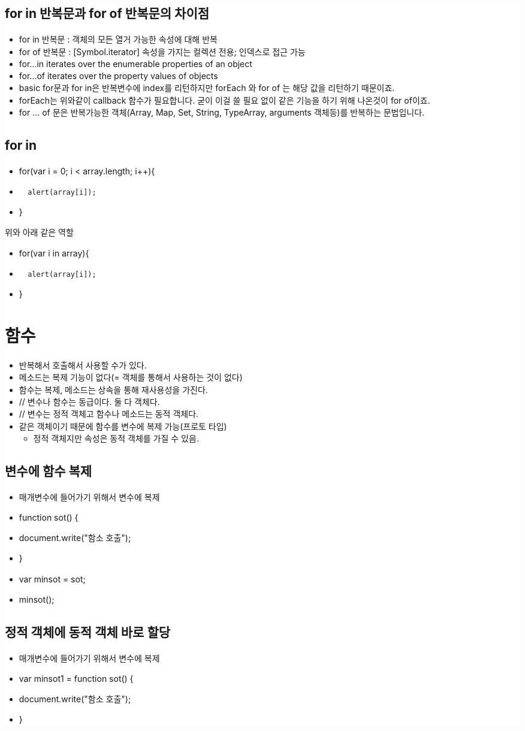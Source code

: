 ## for in 반복문과 for of 반복문의 차이점
- for in 반복문 : 객체의 모든 열거 가능한 속성에 대해 반복
- for of 반복문 : [Symbol.iterator] 속성을 가지는 컬렉션 전용; 인덱스로 접근 가능
- for...in iterates over the enumerable properties of an object
- for...of iterates over the property values of objects
- basic for문과 for in은 반복변수에 index를 리턴하지만 forEach 와 for of 는 해당 값을 리턴하기 때문이죠.
- forEach는 위와같이 callback 함수가 필요합니다. 굳이 이걸 쓸 필요 없이 같은 기능을 하기 위해 나온것이 for of이죠.
- for ... of 문은 반복가능한 객체(Array, Map, Set, String, TypeArray, arguments 객체등)를 반복하는 문법입니다.





## for in
- for(var i = 0; i < array.length; i++){
-       alert(array[i]);
-    }

위와 아래 같은 역할 

- for(var i in array){
-       alert(array[i]);
-    }


# 함수
- 반복해서 호출해서 사용할 수가 있다.
- 메소드는 복제 기능이 없다(= 객체를 통해서 사용하는 것이 없다)
- 함수는 복제, 메소드는 상속을 통해 재사용성을 가진다.
- // 변수나 함수는 동급이다. 둘 다 객체다.
- // 변수는 정적 객체고 함수나 메소드는 동적 객체다.
- 같은 객체이기 때문에 함수를 변수에 복제 가능(프로토 타입)
	- 정적 객체지만 속성은 동적 객체를 가질 수 있음.


## 변수에 함수 복제
- 매개변수에 들어가기 위해서 변수에 복제
- function sot() {
	
- document.write("함소 호출");
- }

- var minsot = sot;

- minsot(); 

## 정적 객체에 동적 객체 바로 할당
- 매개변수에 들어가기 위해서 변수에 복제
- var minsot1 = function sot() {
	
- document.write("함소 호출");
- }

